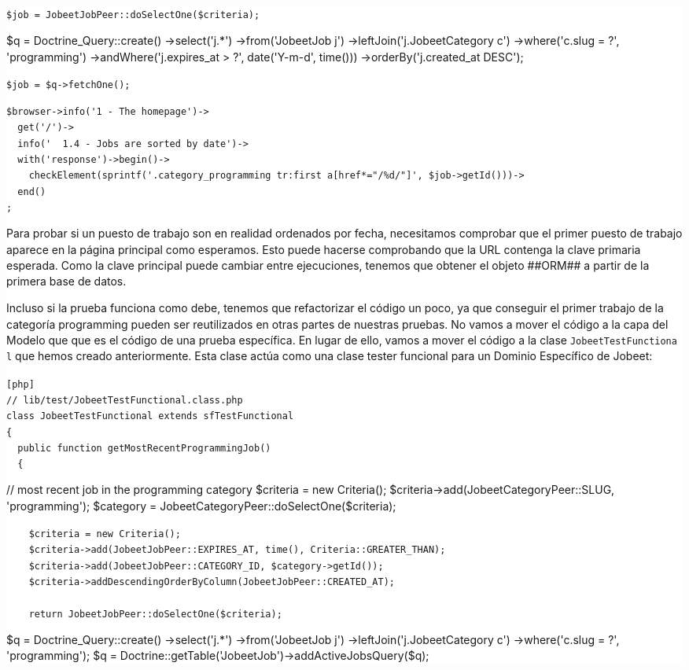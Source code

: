     $job = JobeetJobPeer::doSelectOne($criteria);
</propel>
<doctrine>
    $q = Doctrine_Query::create()
      ->select('j.*')
      ->from('JobeetJob j')
      ->leftJoin('j.JobeetCategory c')
      ->where('c.slug = ?', 'programming')
      ->andWhere('j.expires_at > ?', date('Y-m-d', time()))
      ->orderBy('j.created_at DESC');

    $job = $q->fetchOne();
</doctrine>

    $browser->info('1 - The homepage')->
      get('/')->
      info('  1.4 - Jobs are sorted by date')->
      with('response')->begin()->
        checkElement(sprintf('.category_programming tr:first a[href*="/%d/"]', $job->getId()))->
      end()
    ;

Para probar si un puesto de trabajo son en realidad ordenados por fecha, necesitamos comprobar que el primer puesto de trabajo aparece en la página principal como esperamos. Esto puede hacerse comprobando que la URL contenga la clave primaria esperada. Como la clave principal puede cambiar entre ejecuciones, tenemos que obtener el objeto ##ORM## a partir de la primera base de datos.

Incluso si la prueba funciona como debe, tenemos que refactorizar el código un poco, ya que conseguir el primer trabajo de la categoría programming pueden ser reutilizados en otras partes de nuestras pruebas. No vamos a mover el código a la capa del Modelo que que es el código de una prueba específica.
En lugar de ello, vamos a mover el código a la clase `JobeetTestFunctional` que hemos creado anteriormente. Esta clase actúa como una clase tester funcional para un Dominio Específico de Jobeet:

    [php]
    // lib/test/JobeetTestFunctional.class.php
    class JobeetTestFunctional extends sfTestFunctional
    {
      public function getMostRecentProgrammingJob()
      {
<propel>
        // most recent job in the programming category
        $criteria = new Criteria();
        $criteria->add(JobeetCategoryPeer::SLUG, 'programming');
        $category = JobeetCategoryPeer::doSelectOne($criteria);

        $criteria = new Criteria();
        $criteria->add(JobeetJobPeer::EXPIRES_AT, time(), Criteria::GREATER_THAN);
        $criteria->add(JobeetJobPeer::CATEGORY_ID, $category->getId());
        $criteria->addDescendingOrderByColumn(JobeetJobPeer::CREATED_AT);

        return JobeetJobPeer::doSelectOne($criteria);
</propel>
<doctrine>
        $q = Doctrine_Query::create()
          ->select('j.*')
          ->from('JobeetJob j')
          ->leftJoin('j.JobeetCategory c')
          ->where('c.slug = ?', 'programming');
        $q = Doctrine::getTable('JobeetJob')->addActiveJobsQuery($q);
